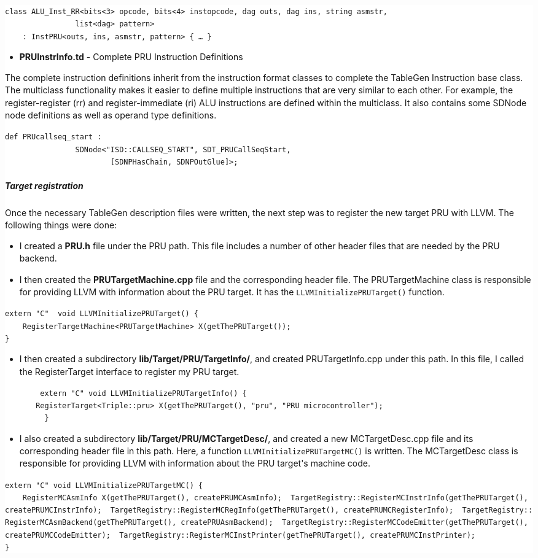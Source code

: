 ```
class ALU_Inst_RR<bits<3> opcode, bits<4> instopcode, dag outs, dag ins, string asmstr,
              	list<dag> pattern>
	: InstPRU<outs, ins, asmstr, pattern> { … }
```

- **PRUInstrInfo.td** - Complete PRU Instruction Definitions 

The complete instruction definitions inherit from the instruction format classes to complete the TableGen Instruction base class. The multiclass functionality makes it easier to define multiple instructions that are very similar to each other. For example, the register-register (rr) and register-immediate (ri) ALU instructions are defined within the multiclass. It also contains some SDNode node definitions as well as operand type definitions.

```
def PRUcallseq_start :
             	SDNode<"ISD::CALLSEQ_START", SDT_PRUCallSeqStart,
                    	[SDNPHasChain, SDNPOutGlue]>;
```

##### Target registration

Once the necessary TableGen description files were written, the next step was to register the new target PRU with LLVM. The following things were done: 

- I created a **PRU.h** file under the PRU path. This file includes a number of other header files that are needed by the PRU backend.

- I then created the **PRUTargetMachine.cpp** file and the corresponding header file. The PRUTargetMachine class is responsible for providing LLVM with information about the PRU target. It has the `LLVMInitializePRUTarget()` function.

```
extern "C"  void LLVMInitializePRUTarget() {
    RegisterTargetMachine<PRUTargetMachine> X(getThePRUTarget());
}
```

- I then created a subdirectory **lib/Target/PRU/TargetInfo/**, and created PRUTargetInfo.cpp under this path. In this file, I called the RegisterTarget interface to register my PRU target.

```
        extern "C" void LLVMInitializePRUTargetInfo() {
       RegisterTarget<Triple::pru> X(getThePRUTarget(), "pru", "PRU microcontroller");
         }
```
         
- I also created a subdirectory **lib/Target/PRU/MCTargetDesc/**, and created a new MCTargetDesc.cpp file and its corresponding header file in this path. Here, a function `LLVMInitializePRUTargetMC()` is written. The MCTargetDesc class is responsible for providing LLVM with information about the PRU target's machine code.

```
extern "C" void LLVMInitializePRUTargetMC() {     
    RegisterMCAsmInfo X(getThePRUTarget(), createPRUMCAsmInfo);  TargetRegistry::RegisterMCInstrInfo(getThePRUTarget(), createPRUMCInstrInfo);  TargetRegistry::RegisterMCRegInfo(getThePRUTarget(), createPRUMCRegisterInfo);  TargetRegistry::RegisterMCAsmBackend(getThePRUTarget(), createPRUAsmBackend);  TargetRegistry::RegisterMCCodeEmitter(getThePRUTarget(), createPRUMCCodeEmitter);  TargetRegistry::RegisterMCInstPrinter(getThePRUTarget(), createPRUMCInstPrinter);
}
```
